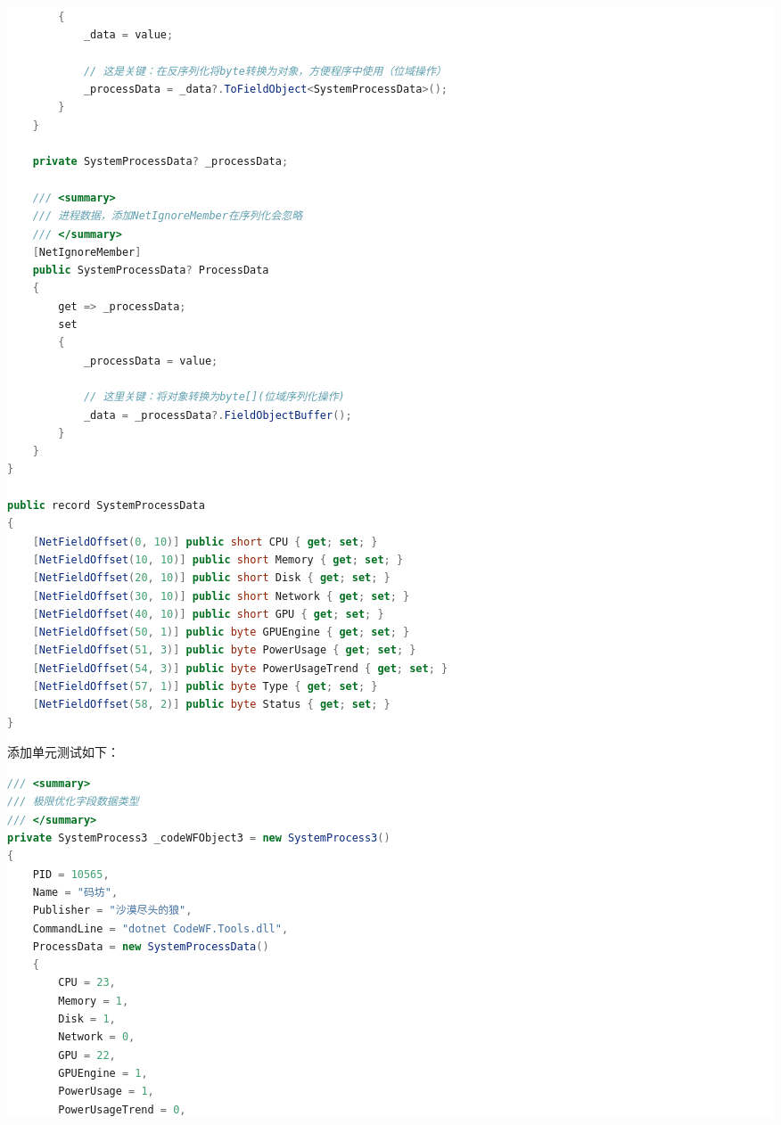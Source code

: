 ```csharp
        {
            _data = value;

            // 这是关键：在反序列化将byte转换为对象，方便程序中使用（位域操作）
            _processData = _data?.ToFieldObject<SystemProcessData>();
        }
    }

    private SystemProcessData? _processData;

    /// <summary>
    /// 进程数据，添加NetIgnoreMember在序列化会忽略
    /// </summary>
    [NetIgnoreMember]
    public SystemProcessData? ProcessData
    {
        get => _processData;
        set
        {
            _processData = value;

            // 这里关键：将对象转换为byte[](位域序列化操作)
            _data = _processData?.FieldObjectBuffer();
        }
    }
}

public record SystemProcessData
{
    [NetFieldOffset(0, 10)] public short CPU { get; set; }
    [NetFieldOffset(10, 10)] public short Memory { get; set; }
    [NetFieldOffset(20, 10)] public short Disk { get; set; }
    [NetFieldOffset(30, 10)] public short Network { get; set; }
    [NetFieldOffset(40, 10)] public short GPU { get; set; }
    [NetFieldOffset(50, 1)] public byte GPUEngine { get; set; }
    [NetFieldOffset(51, 3)] public byte PowerUsage { get; set; }
    [NetFieldOffset(54, 3)] public byte PowerUsageTrend { get; set; }
    [NetFieldOffset(57, 1)] public byte Type { get; set; }
    [NetFieldOffset(58, 2)] public byte Status { get; set; }
}
```

添加单元测试如下：

```csharp
/// <summary>
/// 极限优化字段数据类型
/// </summary>
private SystemProcess3 _codeWFObject3 = new SystemProcess3()
{
    PID = 10565,
    Name = "码坊",
    Publisher = "沙漠尽头的狼",
    CommandLine = "dotnet CodeWF.Tools.dll",
    ProcessData = new SystemProcessData()
    {
        CPU = 23,
        Memory = 1,
        Disk = 1,
        Network = 0,
        GPU = 22,
        GPUEngine = 1,
        PowerUsage = 1,
        PowerUsageTrend = 0,
```